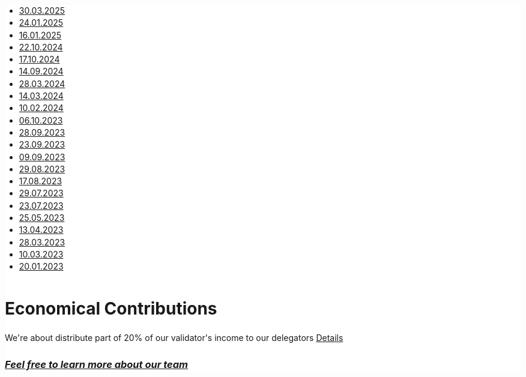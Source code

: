 - [30.03.2025](https://x.com/CosmosEcosystem/status/1906394500689199324)
- [24.01.2025](https://x.com/CosmosEcosystem/status/1882730031782494251)
- [16.01.2025](https://x.com/CosmosEcosystem/status/1879936821934891320)
- [22.10.2024](https://x.com/CosmosEcosystem/status/1848750550612848714)
- [17.10.2024](https://x.com/CosmosEcosystem/status/1846885524151165112)
- [14.09.2024](https://x.com/CosmosEcosystem/status/1834993886705729621)
- [28.03.2024](https://x.com/CosmosEcosystem/status/1773263130291737041)
- [14.03.2024](https://x.com/CosmosEcosystem/status/1768191327970415029)
- [10.02.2024](https://x.com/CosmosEcosystem/status/1756379047716622556)
- [06.10.2023](https://x.com/CosmosEcosystem/status/1710257366761959657)
- [28.09.2023](https://x.com/CosmosEcosystem/status/1707377131431641375)
- [23.09.2023](https://x.com/CosmosEcosystem/status/1705595297848823913)
- [09.09.2023](https://x.com/CosmosEcosystem/status/1700551967729393999)
- [29.08.2023](https://x.com/CosmosEcosystem/status/1696568089402372438)
- [17.08.2023](https://x.com/CosmosEcosystem/status/1692146966803968152)
- [29.07.2023](https://x.com/CosmosEcosystem/status/1685278195191275520)
- [23.07.2023](https://x.com/CosmosEcosystem/status/1672258296269373441)
- [25.05.2023](https://x.com/CosmosEcosystem/status/1661727921067954182)
- [13.04.2023](https://x.com/CosmosEcosystem/status/1646446550888091651)
- [28.03.2023](https://x.com/CosmosEcosystem/status/1640689142664163328)
- [10.03.2023](https://x.com/CosmosEcosystem/status/1634266848052105216)
- [20.01.2023](https://x.com/CosmosEcosystem/status/1616482169064652800)

# Economical Contributions
 We're about distribute part of 20% of our validator's income to our delegators [Details](https://posthuman.digital/phmn)



  ### ***[Feel free to learn more about our team](https://posthuman.digital/team)***

